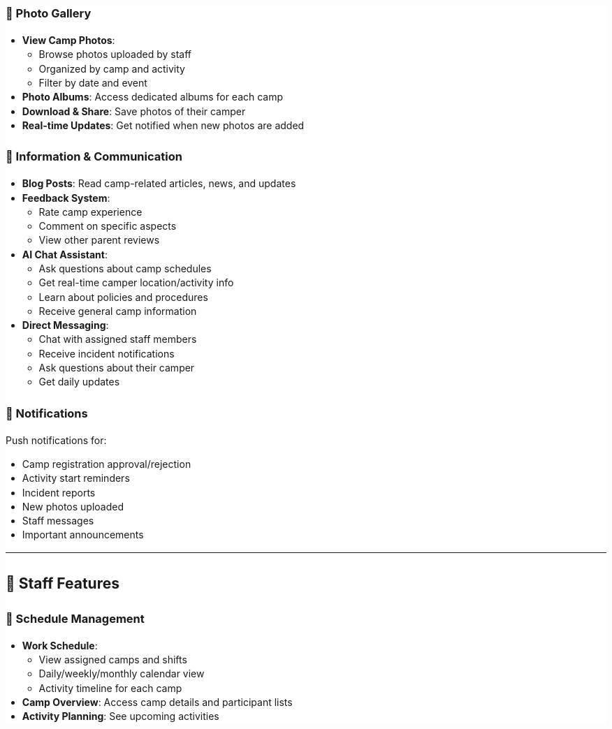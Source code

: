 ### 📸 Photo Gallery

- **View Camp Photos**:
  - Browse photos uploaded by staff
  - Organized by camp and activity
  - Filter by date and event
- **Photo Albums**: Access dedicated albums for each camp
- **Download & Share**: Save photos of their camper
- **Real-time Updates**: Get notified when new photos are added

### 📰 Information & Communication

- **Blog Posts**: Read camp-related articles, news, and updates
- **Feedback System**:
  - Rate camp experience
  - Comment on specific aspects
  - View other parent reviews
- **AI Chat Assistant**:
  - Ask questions about camp schedules
  - Get real-time camper location/activity info
  - Learn about policies and procedures
  - Receive general camp information
- **Direct Messaging**:
  - Chat with assigned staff members
  - Receive incident notifications
  - Ask questions about their camper
  - Get daily updates

### 🔔 Notifications

Push notifications for:

- Camp registration approval/rejection
- Activity start reminders
- Incident reports
- New photos uploaded
- Staff messages
- Important announcements

---

## 📱 Staff Features

### 📅 Schedule Management

- **Work Schedule**:
  - View assigned camps and shifts
  - Daily/weekly/monthly calendar view
  - Activity timeline for each camp
- **Camp Overview**: Access camp details and participant lists
- **Activity Planning**: See upcoming activities
